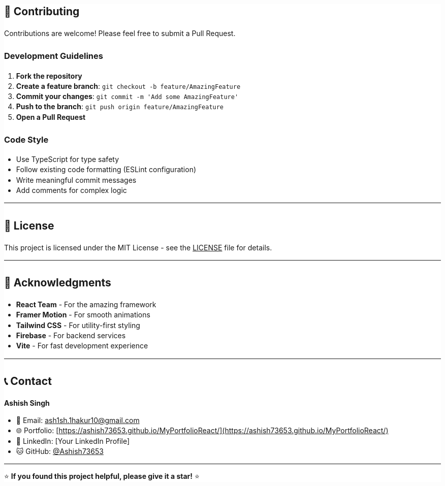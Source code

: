 ## 🤝 Contributing

Contributions are welcome! Please feel free to submit a Pull Request.

### Development Guidelines

1. **Fork the repository**
2. **Create a feature branch**: `git checkout -b feature/AmazingFeature`
3. **Commit your changes**: `git commit -m 'Add some AmazingFeature'`
4. **Push to the branch**: `git push origin feature/AmazingFeature`
5. **Open a Pull Request**

### Code Style

- Use TypeScript for type safety
- Follow existing code formatting (ESLint configuration)
- Write meaningful commit messages
- Add comments for complex logic

---

## 📄 License

This project is licensed under the MIT License - see the [LICENSE](LICENSE) file for details.

---

## 🙏 Acknowledgments

- **React Team** - For the amazing framework
- **Framer Motion** - For smooth animations
- **Tailwind CSS** - For utility-first styling
- **Firebase** - For backend services
- **Vite** - For fast development experience

---

## 📞 Contact

**Ashish Singh**

- 📧 Email: ash1sh.1hakur10@gmail.com
- 🌐 Portfolio: [https://ashish73653.github.io/MyPortfolioReact/](https://ashish73653.github.io/MyPortfolioReact/)
- 💼 LinkedIn: [Your LinkedIn Profile]
- 🐱 GitHub: [@Ashish73653](https://github.com/Ashish73653)

---

⭐ **If you found this project helpful, please give it a star!** ⭐
